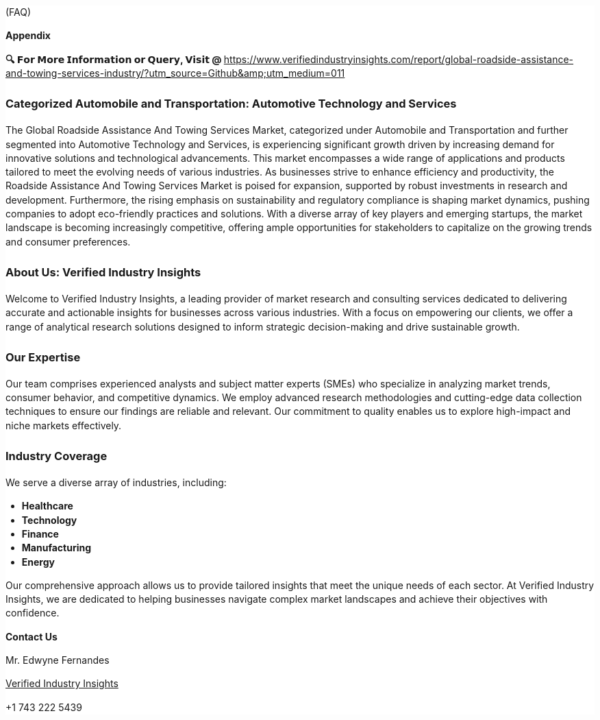 (FAQ)</strong></p><p><strong>Appendix<br /></strong></p><p><strong>🔍 𝗙𝗼𝗿 𝗠𝗼𝗿𝗲 𝗜𝗻𝗳𝗼𝗿𝗺𝗮𝘁𝗶𝗼𝗻 𝗼𝗿 𝗤𝘂𝗲𝗿𝘆, 𝗩𝗶𝘀𝗶𝘁 @ </strong><a href="https://www.verifiedindustryinsights.com/report/global-roadside-assistance-and-towing-services-industry/?utm_source=Github&amp;utm_medium=011">https://www.verifiedindustryinsights.com/report/global-roadside-assistance-and-towing-services-industry/?utm_source=Github&amp;utm_medium=011</a>&nbsp;</p><h3>Categorized Automobile and Transportation: Automotive Technology and Services </h3><p>The Global Roadside Assistance And Towing Services Market, categorized under Automobile and Transportation and further segmented into Automotive Technology and Services, is experiencing significant growth driven by increasing demand for innovative solutions and technological advancements. This market encompasses a wide range of applications and products tailored to meet the evolving needs of various industries. As businesses strive to enhance efficiency and productivity, the Roadside Assistance And Towing Services Market is poised for expansion, supported by robust investments in research and development. Furthermore, the rising emphasis on sustainability and regulatory compliance is shaping market dynamics, pushing companies to adopt eco-friendly practices and solutions. With a diverse array of key players and emerging startups, the market landscape is becoming increasingly competitive, offering ample opportunities for stakeholders to capitalize on the growing trends and consumer preferences.</p><h3>About Us: Verified Industry Insights</h3><p>Welcome to Verified Industry Insights, a leading provider of market research and consulting services dedicated to delivering accurate and actionable insights for businesses across various industries. With a focus on empowering our clients, we offer a range of analytical research solutions designed to inform strategic decision-making and drive sustainable growth.</p><h3>Our Expertise</h3><p>Our team comprises experienced analysts and subject matter experts (SMEs) who specialize in analyzing market trends, consumer behavior, and competitive dynamics. We employ advanced research methodologies and cutting-edge data collection techniques to ensure our findings are reliable and relevant. Our commitment to quality enables us to explore high-impact and niche markets effectively.</p><h3>Industry Coverage</h3><p>We serve a diverse array of industries, including:</p><ul><li><strong>Healthcare</strong></li><li><strong>Technology</strong></li><li><strong>Finance</strong></li><li><strong>Manufacturing</strong></li><li><strong>Energy</strong></li></ul><p>Our comprehensive approach allows us to provide tailored insights that meet the unique needs of each sector. At Verified Industry Insights, we are dedicated to helping businesses navigate complex market landscapes and achieve their objectives with confidence.</p><p><strong>Contact Us</strong></p><p>Mr. Edwyne Fernandes</p><p><a href="https://www.verifiedindustryinsights.com/">Verified Industry Insights</a></p><p>+1 743 222 5439</p>
